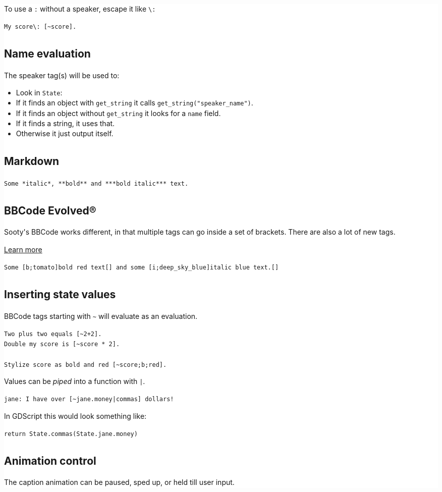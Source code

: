To use a `:` without a speaker, escape it like `\:`
```
My score\: [~score].
```

## Name evaluation

The speaker tag(s) will be used to:
- Look in `State`:
- If it finds an object with `get_string` it calls `get_string("speaker_name")`.
- If it finds an object without `get_string` it looks for a `name` field.
- If it finds a string, it uses that.
- Otherwise it just output itself.

## Markdown

```
Some *italic*, **bold** and ***bold italic*** text.
```

## BBCode Evolved®

Sooty's BBCode works different, in that multiple tags can go inside a set of brackets. There are also a lot of new tags.

[Learn more](./bbcode_evolved.md)
```
Some [b;tomato]bold red text[] and some [i;deep_sky_blue]italic blue text.[]
```

## Inserting state values

BBCode tags starting with `~` will evaluate as an evaluation.

```
Two plus two equals [~2+2].
Double my score is [~score * 2].

Stylize score as bold and red [~score;b;red].
```

Values can be *piped* into a function with `|`.
```
jane: I have over [~jane.money|commas] dollars!
```

In GDScript this would look something like:
```
return State.commas(State.jane.money)
```

## Animation control

The caption animation can be paused, sped up, or held till user input.
